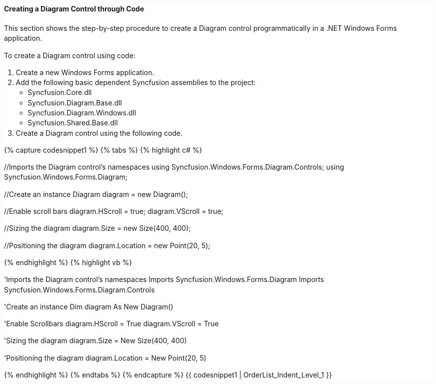 

#### Creating a Diagram Control through Code

This section shows the step-by-step procedure to create a Diagram control programmatically in a .NET Windows Forms application.

To create a Diagram control using code:

1. Create a new Windows Forms application.
2. Add the following basic dependent Syncfusion assemblies to the project:
   * Syncfusion.Core.dll
   * Syncfusion.Diagram.Base.dll
   * Syncfusion.Diagram.Windows.dll
   * Syncfusion.Shared.Base.dll
3. Create a Diagram control using the following code.

{% capture codesnippet1 %}
{% tabs %}
{% highlight c# %}

//Imports the Diagram control’s namespaces
using Syncfusion.Windows.Forms.Diagram.Controls;
using Syncfusion.Windows.Forms.Diagram;


//Create an instance
Diagram diagram = new Diagram();

//Enable scroll bars
diagram.HScroll = true;
diagram.VScroll = true;

//Sizing the diagram
diagram.Size = new Size(400, 400);

//Positioning the diagram
diagram.Location = new Point(20, 5);

{% endhighlight %}
{% highlight vb %}

'Imports the Diagram control’s namespaces
Imports Syncfusion.Windows.Forms.Diagram
Imports Syncfusion.Windows.Forms.Diagram.Controls

'Create an instance
Dim diagram As New Diagram()

'Enable Scrollbars
diagram.HScroll = True
diagram.VScroll = True

'Sizing the diagram
diagram.Size = New Size(400, 400)

'Positioning the diagram
diagram.Location = New Point(20, 5)

{% endhighlight %}
{% endtabs %}
{% endcapture %}
{{ codesnippet1 | OrderList_Indent_Level_1 }}
